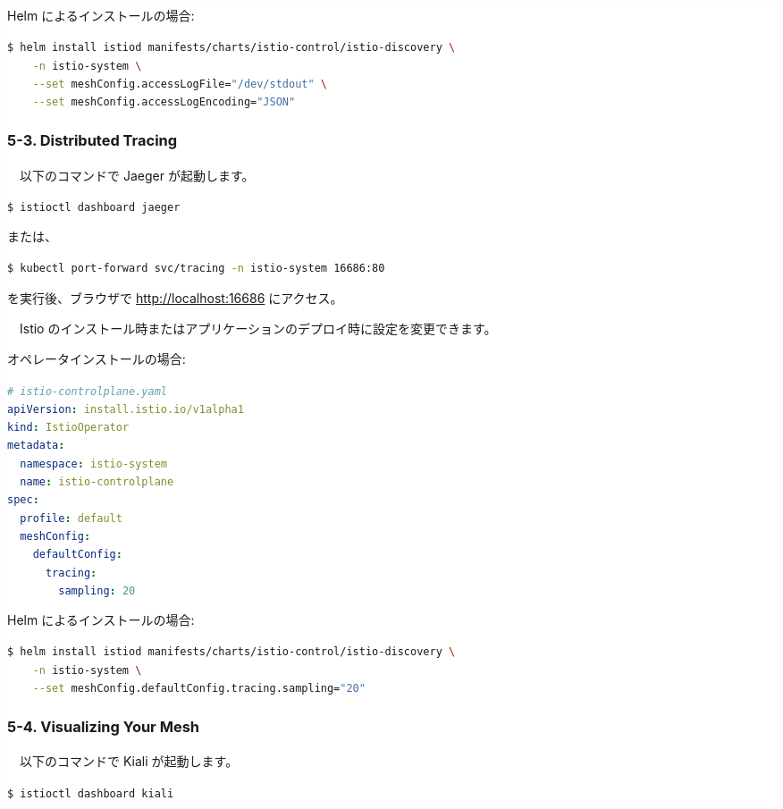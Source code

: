 Helm によるインストールの場合:

```bash
$ helm install istiod manifests/charts/istio-control/istio-discovery \
    -n istio-system \
    --set meshConfig.accessLogFile="/dev/stdout" \
    --set meshConfig.accessLogEncoding="JSON"
```

### 5-3. Distributed Tracing

　以下のコマンドで Jaeger が起動します。

```bash
$ istioctl dashboard jaeger
```

または、

```bash
$ kubectl port-forward svc/tracing -n istio-system 16686:80
```

を実行後、ブラウザで <http://localhost:16686> にアクセス。

　Istio のインストール時またはアプリケーションのデプロイ時に設定を変更できます。

オペレータインストールの場合:

```yaml
# istio-controlplane.yaml
apiVersion: install.istio.io/v1alpha1
kind: IstioOperator
metadata:
  namespace: istio-system
  name: istio-controlplane
spec:
  profile: default
  meshConfig:
    defaultConfig:
      tracing:
        sampling: 20
```

Helm によるインストールの場合:

```bash
$ helm install istiod manifests/charts/istio-control/istio-discovery \
    -n istio-system \
    --set meshConfig.defaultConfig.tracing.sampling="20"
```

### 5-4. Visualizing Your Mesh

　以下のコマンドで Kiali が起動します。

```bash
$ istioctl dashboard kiali
```
